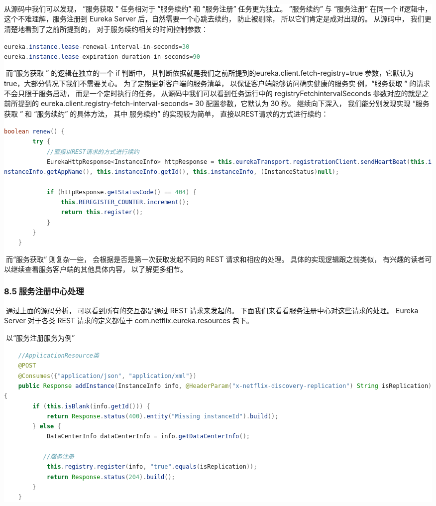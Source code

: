 从源码中我们可以发现， “服务获取 ” 任务相对于 “服务续约” 和 “服务注册” 任务更为独立。 “服务续约” 与 “服务注册” 在同一个 if逻辑中，这个不难理解，服务注册到 Eureka Server 后，自然需要一个心跳去续约， 防止被剔除， 所以它们肯定是成对出现的。 从源码中， 我们更清楚地看到了之前所提到的， 对于服务续约相关的时间控制参数：

```java
eureka.instance.lease-renewal-interval-in-seconds=30
eureka.instance.lease-expiration-duration-in-seconds=90
```

​	而“服务获取 ” 的逻辑在独立的一个 if 判断中， 其判断依据就是我们之前所提到的eureka.client.fetch-registry=true 参数，它默认为 true，大部分情况下我们不需要关心。 为了定期更新客户端的服务清单， 以保证客户端能够访问确实健康的服务实 例，“服务获取 ” 的请求不会只限于服务启动， 而是一个定时执行的任务， 从源码中我们可以看到任务运行中的 registryFetchintervalSeconds 参数对应的就是之前所提到的 eureka.client.registry-fetch-interval-seconds= 30 配置参数，它默认为 30 秒。
	继续向下深入， 我们能分别发现实现 “服务获取 ” 和 “服务续约” 的具体方法， 其中 服务续约” 的实现较为简单， 直接以REST请求的方式进行续约：

```java
boolean renew() {
        try {
            //直接以REST请求的方式进行续约
            EurekaHttpResponse<InstanceInfo> httpResponse = this.eurekaTransport.registrationClient.sendHeartBeat(this.instanceInfo.getAppName(), this.instanceInfo.getId(), this.instanceInfo, (InstanceStatus)null);
          
            if (httpResponse.getStatusCode() == 404) {
                this.REREGISTER_COUNTER.increment();
                return this.register();
            } 
        } 
    }
```

​	而“服务获取” 则复杂一些， 会根据是否是第一次获取发起不同的 REST 请求和相应的处理。 具体的实现逻辑跟之前类似， 有兴趣的读者可以继续查看服务客户端的其他具体内容， 以了解更多细节。

### 8.5 服务注册中心处理

​	通过上面的源码分析， 可以看到所有的交互都是通过 REST 请求来发起的。 下面我们来看看服务注册中心对这些请求的处理。 Eureka Server 对于各类 REST 请求的定义都位于 com.netflix.eureka.resources 包下。

​	以“服务注册服务为例”  

```java
	//ApplicationResource类 	
	@POST
    @Consumes({"application/json", "application/xml"})
    public Response addInstance(InstanceInfo info, @HeaderParam("x-netflix-discovery-replication") String isReplication) {
        if (this.isBlank(info.getId())) {
            return Response.status(400).entity("Missing instanceId").build();
        } else {
            DataCenterInfo dataCenterInfo = info.getDataCenterInfo();
            
           //服务注册
            this.registry.register(info, "true".equals(isReplication));
            return Response.status(204).build();
        }
    }
```
